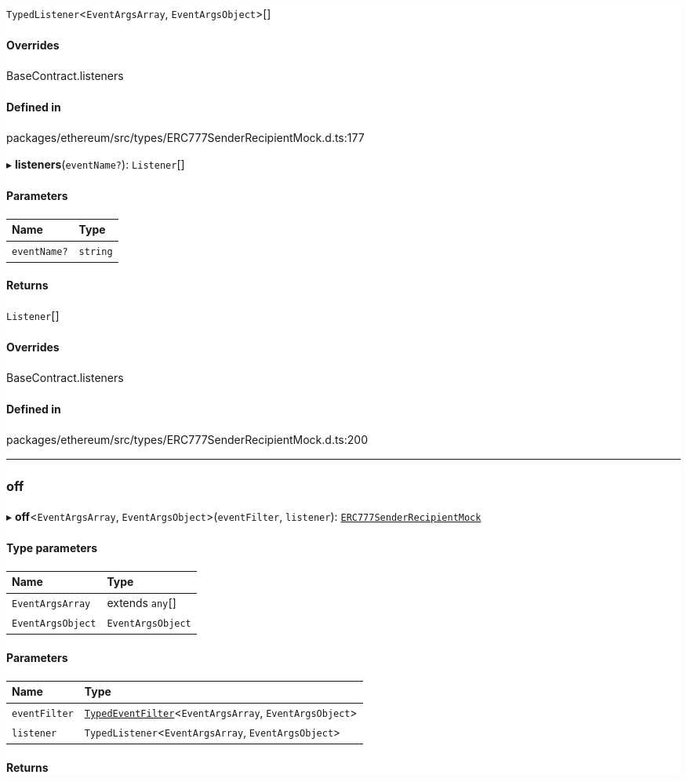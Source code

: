 `TypedListener`<`EventArgsArray`, `EventArgsObject`\>[]

#### Overrides

BaseContract.listeners

#### Defined in

packages/ethereum/src/types/ERC777SenderRecipientMock.d.ts:177

▸ **listeners**(`eventName?`): `Listener`[]

#### Parameters

| Name | Type |
| :------ | :------ |
| `eventName?` | `string` |

#### Returns

`Listener`[]

#### Overrides

BaseContract.listeners

#### Defined in

packages/ethereum/src/types/ERC777SenderRecipientMock.d.ts:200

___

### off

▸ **off**<`EventArgsArray`, `EventArgsObject`\>(`eventFilter`, `listener`): [`ERC777SenderRecipientMock`](ERC777SenderRecipientMock.md)

#### Type parameters

| Name | Type |
| :------ | :------ |
| `EventArgsArray` | extends `any`[] |
| `EventArgsObject` | `EventArgsObject` |

#### Parameters

| Name | Type |
| :------ | :------ |
| `eventFilter` | [`TypedEventFilter`](../interfaces/TypedEventFilter.md)<`EventArgsArray`, `EventArgsObject`\> |
| `listener` | `TypedListener`<`EventArgsArray`, `EventArgsObject`\> |

#### Returns
